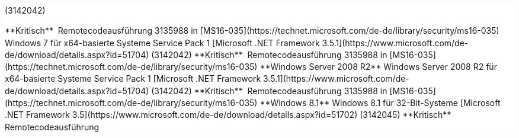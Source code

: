 (3142042)
</td>
<td style="border:1px solid black;">
**Kritisch**   
Remotecodeausführung
</td>
<td style="border:1px solid black;">
3135988 in [MS16-035](https://technet.microsoft.com/de-de/library/security/ms16-035)
</td>
</tr>
<tr>
<td style="border:1px solid black;">
Windows 7 für x64-basierte Systeme Service Pack 1
</td>
<td style="border:1px solid black;">
[Microsoft .NET Framework 3.5.1](https://www.microsoft.com/de-de/download/details.aspx?id=51704)  
(3142042)
</td>
<td style="border:1px solid black;">
**Kritisch**   
Remotecodeausführung
</td>
<td style="border:1px solid black;">
3135988 in [MS16-035](https://technet.microsoft.com/de-de/library/security/ms16-035)
</td>
</tr>
<tr>
<td style="border:1px solid black;" colspan="4">
**Windows Server 2008 R2**
</td>
</tr>
<tr>
<td style="border:1px solid black;">
Windows Server 2008 R2 für x64-basierte Systeme Service Pack 1
</td>
<td style="border:1px solid black;">
[Microsoft .NET Framework 3.5.1](https://www.microsoft.com/de-de/download/details.aspx?id=51704)  
(3142042)
</td>
<td style="border:1px solid black;">
**Kritisch**   
Remotecodeausführung
</td>
<td style="border:1px solid black;">
3135988 in [MS16-035](https://technet.microsoft.com/de-de/library/security/ms16-035)
</td>
</tr>
<tr>
<td style="border:1px solid black;" colspan="4">
**Windows 8.1**
</td>
</tr>
<tr>
<td style="border:1px solid black;">
Windows 8.1 für 32-Bit-Systeme
</td>
<td style="border:1px solid black;">
[Microsoft .NET Framework 3.5](https://www.microsoft.com/de-de/download/details.aspx?id=51702)  
(3142045)
</td>
<td style="border:1px solid black;">
**Kritisch**   
Remotecodeausführung
</td>